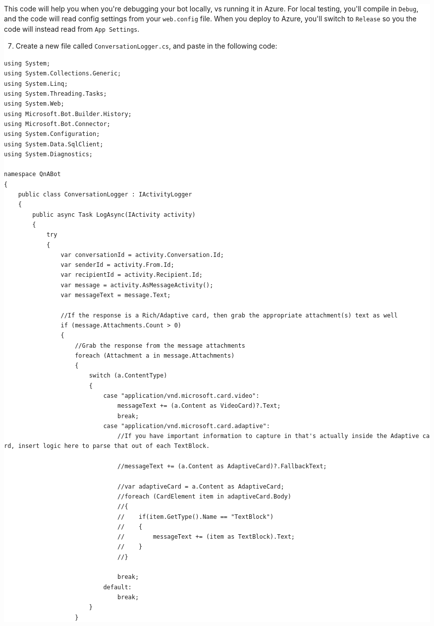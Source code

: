This code will help you when you're debugging your bot locally, vs running it in Azure.  For local testing, you'll compile in `Debug`, and the code will read config settings from your `web.config` file.  When you deploy to Azure, you'll switch to `Release` so you the code will instead read from `App Settings`.

7. Create a new file called `ConversationLogger.cs`, and paste in the following code:

```using AdaptiveCards;
using System;
using System.Collections.Generic;
using System.Linq;
using System.Threading.Tasks;
using System.Web;
using Microsoft.Bot.Builder.History;
using Microsoft.Bot.Connector;
using System.Configuration;
using System.Data.SqlClient;
using System.Diagnostics;

namespace QnABot
{
    public class ConversationLogger : IActivityLogger
    {
        public async Task LogAsync(IActivity activity)
        {
            try
            { 
                var conversationId = activity.Conversation.Id;
                var senderId = activity.From.Id;
                var recipientId = activity.Recipient.Id;
                var message = activity.AsMessageActivity();
                var messageText = message.Text;

                //If the response is a Rich/Adaptive card, then grab the appropriate attachment(s) text as well
                if (message.Attachments.Count > 0)
                {
                    //Grab the response from the message attachments
                    foreach (Attachment a in message.Attachments)
                    {
                        switch (a.ContentType)
                        {
                            case "application/vnd.microsoft.card.video":
                                messageText += (a.Content as VideoCard)?.Text;
                                break;
                            case "application/vnd.microsoft.card.adaptive":
                                //If you have important information to capture in that's actually inside the Adaptive card, insert logic here to parse that out of each TextBlock.
                            
                                //messageText += (a.Content as AdaptiveCard)?.FallbackText;

                                //var adaptiveCard = a.Content as AdaptiveCard;
                                //foreach (CardElement item in adaptiveCard.Body)
                                //{
                                //    if(item.GetType().Name == "TextBlock")
                                //    {
                                //        messageText += (item as TextBlock).Text;
                                //    }
                                //}

                                break;
                            default:
                                break;
                        }
                    }
```